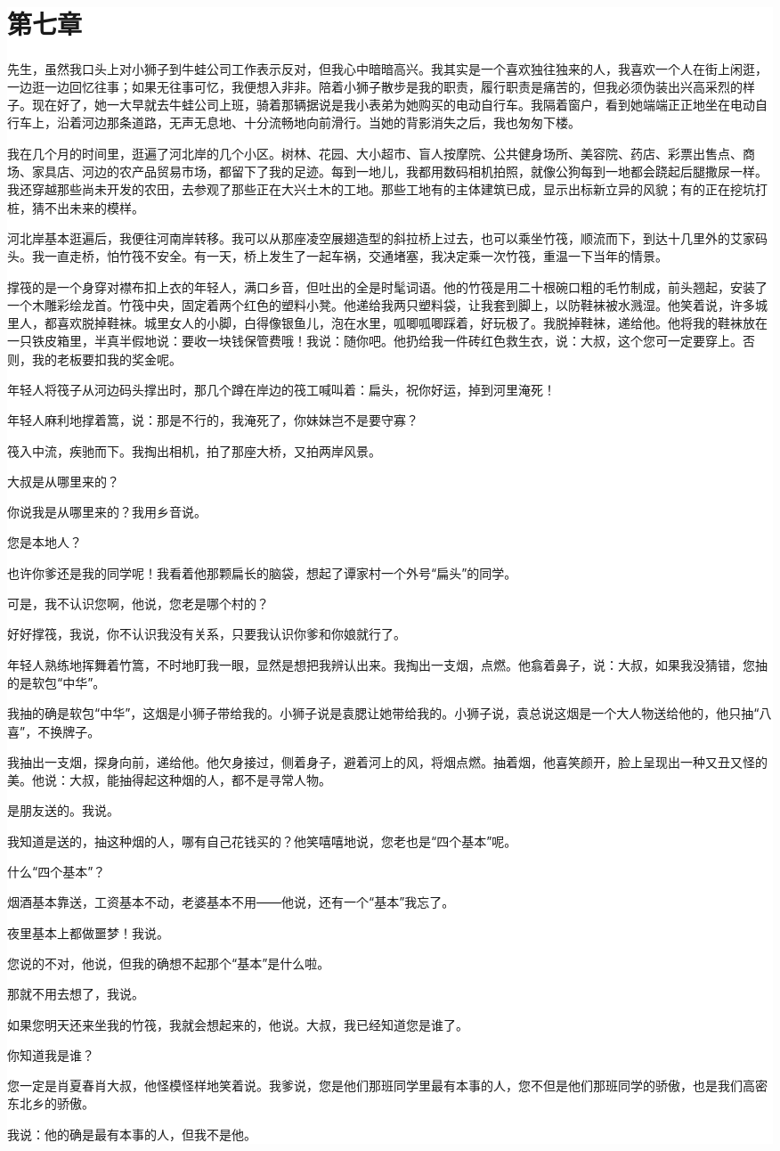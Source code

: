    

# 第七章

先生，虽然我口头上对小狮子到牛蛙公司工作表示反对，但我心中暗暗高兴。我其实是一个喜欢独往独来的人，我喜欢一个人在街上闲逛，一边逛一边回忆往事；如果无往事可忆，我便想入非非。陪着小狮子散步是我的职责，履行职责是痛苦的，但我必须伪装出兴高采烈的样子。现在好了，她一大早就去牛蛙公司上班，骑着那辆据说是我小表弟为她购买的电动自行车。我隔着窗户，看到她端端正正地坐在电动自行车上，沿着河边那条道路，无声无息地、十分流畅地向前滑行。当她的背影消失之后，我也匆匆下楼。

我在几个月的时间里，逛遍了河北岸的几个小区。树林、花园、大小超市、盲人按摩院、公共健身场所、美容院、药店、彩票出售点、商场、家具店、河边的农产品贸易市场，都留下了我的足迹。每到一地儿，我都用数码相机拍照，就像公狗每到一地都会跷起后腿撒尿一样。我还穿越那些尚未开发的农田，去参观了那些正在大兴土木的工地。那些工地有的主体建筑已成，显示出标新立异的风貌；有的正在挖坑打桩，猜不出未来的模样。

河北岸基本逛遍后，我便往河南岸转移。我可以从那座凌空展翅造型的斜拉桥上过去，也可以乘坐竹筏，顺流而下，到达十几里外的艾家码头。我一直走桥，怕竹筏不安全。有一天，桥上发生了一起车祸，交通堵塞，我决定乘一次竹筏，重温一下当年的情景。

撑筏的是一个身穿对襟布扣上衣的年轻人，满口乡音，但吐出的全是时髦词语。他的竹筏是用二十根碗口粗的毛竹制成，前头翘起，安装了一个木雕彩绘龙首。竹筏中央，固定着两个红色的塑料小凳。他递给我两只塑料袋，让我套到脚上，以防鞋袜被水溅湿。他笑着说，许多城里人，都喜欢脱掉鞋袜。城里女人的小脚，白得像银鱼儿，泡在水里，呱唧呱唧踩着，好玩极了。我脱掉鞋袜，递给他。他将我的鞋袜放在一只铁皮箱里，半真半假地说：要收一块钱保管费哦！我说：随你吧。他扔给我一件砖红色救生衣，说：大叔，这个您可一定要穿上。否则，我的老板要扣我的奖金呢。

年轻人将筏子从河边码头撑出时，那几个蹲在岸边的筏工喊叫着：扁头，祝你好运，掉到河里淹死！

年轻人麻利地撑着篙，说：那是不行的，我淹死了，你妹妹岂不是要守寡？

筏入中流，疾驰而下。我掏出相机，拍了那座大桥，又拍两岸风景。

大叔是从哪里来的？

你说我是从哪里来的？我用乡音说。

您是本地人？

也许你爹还是我的同学呢！我看着他那颗扁长的脑袋，想起了谭家村一个外号“扁头”的同学。

可是，我不认识您啊，他说，您老是哪个村的？

好好撑筏，我说，你不认识我没有关系，只要我认识你爹和你娘就行了。

年轻人熟练地挥舞着竹篙，不时地盯我一眼，显然是想把我辨认出来。我掏出一支烟，点燃。他翕着鼻子，说：大叔，如果我没猜错，您抽的是软包“中华”。

我抽的确是软包“中华”，这烟是小狮子带给我的。小狮子说是袁腮让她带给我的。小狮子说，袁总说这烟是一个大人物送给他的，他只抽“八喜”，不换牌子。

我抽出一支烟，探身向前，递给他。他欠身接过，侧着身子，避着河上的风，将烟点燃。抽着烟，他喜笑颜开，脸上呈现出一种又丑又怪的美。他说：大叔，能抽得起这种烟的人，都不是寻常人物。

是朋友送的。我说。

我知道是送的，抽这种烟的人，哪有自己花钱买的？他笑嘻嘻地说，您老也是“四个基本”呢。

什么“四个基本”？

烟酒基本靠送，工资基本不动，老婆基本不用——他说，还有一个“基本”我忘了。

夜里基本上都做噩梦！我说。

您说的不对，他说，但我的确想不起那个“基本”是什么啦。

那就不用去想了，我说。

如果您明天还来坐我的竹筏，我就会想起来的，他说。大叔，我已经知道您是谁了。

你知道我是谁？

您一定是肖夏春肖大叔，他怪模怪样地笑着说。我爹说，您是他们那班同学里最有本事的人，您不但是他们那班同学的骄傲，也是我们高密东北乡的骄傲。

我说：他的确是最有本事的人，但我不是他。
